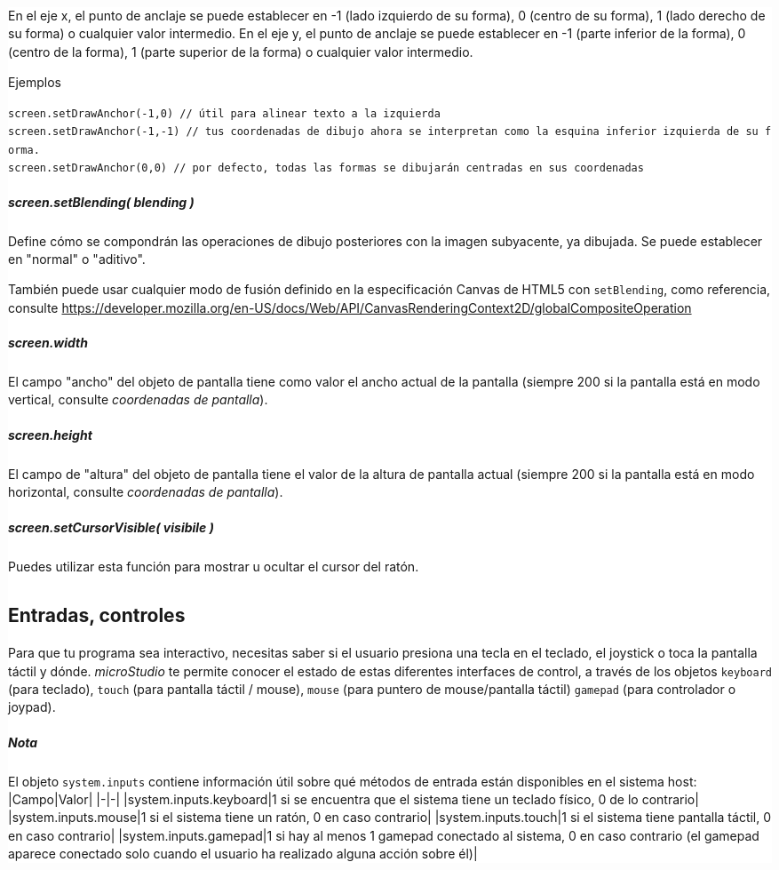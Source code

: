En el eje x, el punto de anclaje se puede establecer en -1 (lado izquierdo de su forma), 0 (centro de su forma), 1 (lado derecho de su forma) o cualquier valor intermedio. En el eje y, el punto de anclaje se puede establecer en -1 (parte inferior de la forma), 0 (centro de la forma), 1 (parte superior de la forma) o cualquier valor intermedio.

Ejemplos

```
screen.setDrawAnchor(-1,0) // útil para alinear texto a la izquierda
screen.setDrawAnchor(-1,-1) // tus coordenadas de dibujo ahora se interpretan como la esquina inferior izquierda de su forma.
screen.setDrawAnchor(0,0) // por defecto, todas las formas se dibujarán centradas en sus coordenadas
```


##### screen.setBlending( blending )
Define cómo se compondrán las operaciones de dibujo posteriores con la imagen subyacente, ya dibujada. Se puede establecer en "normal" o "aditivo".

También puede usar cualquier modo de fusión definido en la especificación Canvas de HTML5 con `setBlending`, como referencia, consulte https://developer.mozilla.org/en-US/docs/Web/API/CanvasRenderingContext2D/globalCompositeOperation


##### screen.width
El campo "ancho" del objeto de pantalla tiene como valor el ancho actual de la pantalla (siempre 200 si la pantalla está en modo vertical, consulte *coordenadas de pantalla*).



##### screen.height
El campo de "altura" del objeto de pantalla tiene el valor de la altura de pantalla actual (siempre 200 si la pantalla está en modo horizontal, consulte *coordenadas de pantalla*).



##### screen.setCursorVisible( visibile )
Puedes utilizar esta función para mostrar u ocultar el cursor del ratón.



## Entradas, controles

Para que tu programa sea interactivo, necesitas saber si el usuario presiona una tecla en el teclado, el joystick o toca la pantalla táctil y dónde. *microStudio* te permite conocer el estado de estas diferentes interfaces de control, a través de los objetos ```keyboard``` (para teclado), ```touch``` (para pantalla táctil / mouse), ```mouse``` (para puntero de mouse/pantalla táctil) ```gamepad``` (para controlador o joypad).

##### Nota
El objeto ```system.inputs``` contiene información útil sobre qué métodos de entrada están disponibles en el sistema host:
|Campo|Valor|
|-|-|
|system.inputs.keyboard|1 si se encuentra que el sistema tiene un teclado físico, 0 de lo contrario|
|system.inputs.mouse|1 si el sistema tiene un ratón, 0 en caso contrario|
|system.inputs.touch|1 si el sistema tiene pantalla táctil, 0 en caso contrario|
|system.inputs.gamepad|1 si hay al menos 1 gamepad conectado al sistema, 0 en caso contrario (el gamepad aparece conectado solo cuando el usuario ha realizado alguna acción sobre él)|
